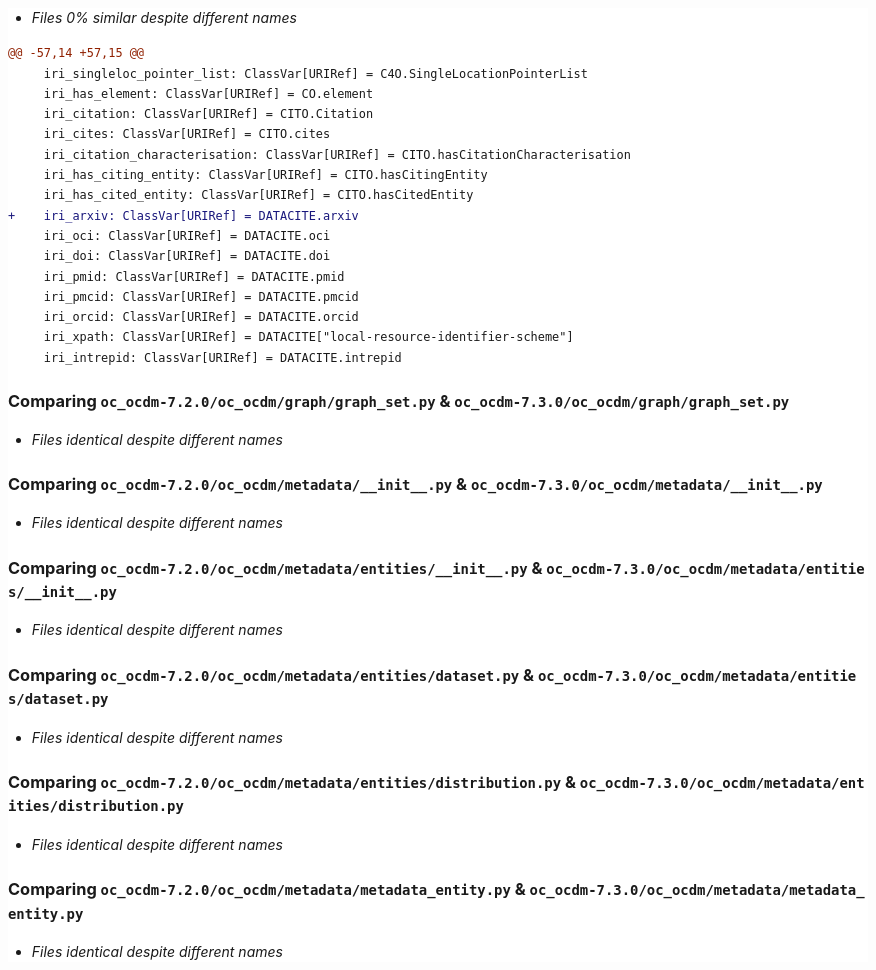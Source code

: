  * *Files 0% similar despite different names*

```diff
@@ -57,14 +57,15 @@
     iri_singleloc_pointer_list: ClassVar[URIRef] = C4O.SingleLocationPointerList
     iri_has_element: ClassVar[URIRef] = CO.element
     iri_citation: ClassVar[URIRef] = CITO.Citation
     iri_cites: ClassVar[URIRef] = CITO.cites
     iri_citation_characterisation: ClassVar[URIRef] = CITO.hasCitationCharacterisation
     iri_has_citing_entity: ClassVar[URIRef] = CITO.hasCitingEntity
     iri_has_cited_entity: ClassVar[URIRef] = CITO.hasCitedEntity
+    iri_arxiv: ClassVar[URIRef] = DATACITE.arxiv
     iri_oci: ClassVar[URIRef] = DATACITE.oci
     iri_doi: ClassVar[URIRef] = DATACITE.doi
     iri_pmid: ClassVar[URIRef] = DATACITE.pmid
     iri_pmcid: ClassVar[URIRef] = DATACITE.pmcid
     iri_orcid: ClassVar[URIRef] = DATACITE.orcid
     iri_xpath: ClassVar[URIRef] = DATACITE["local-resource-identifier-scheme"]
     iri_intrepid: ClassVar[URIRef] = DATACITE.intrepid
```

### Comparing `oc_ocdm-7.2.0/oc_ocdm/graph/graph_set.py` & `oc_ocdm-7.3.0/oc_ocdm/graph/graph_set.py`

 * *Files identical despite different names*

### Comparing `oc_ocdm-7.2.0/oc_ocdm/metadata/__init__.py` & `oc_ocdm-7.3.0/oc_ocdm/metadata/__init__.py`

 * *Files identical despite different names*

### Comparing `oc_ocdm-7.2.0/oc_ocdm/metadata/entities/__init__.py` & `oc_ocdm-7.3.0/oc_ocdm/metadata/entities/__init__.py`

 * *Files identical despite different names*

### Comparing `oc_ocdm-7.2.0/oc_ocdm/metadata/entities/dataset.py` & `oc_ocdm-7.3.0/oc_ocdm/metadata/entities/dataset.py`

 * *Files identical despite different names*

### Comparing `oc_ocdm-7.2.0/oc_ocdm/metadata/entities/distribution.py` & `oc_ocdm-7.3.0/oc_ocdm/metadata/entities/distribution.py`

 * *Files identical despite different names*

### Comparing `oc_ocdm-7.2.0/oc_ocdm/metadata/metadata_entity.py` & `oc_ocdm-7.3.0/oc_ocdm/metadata/metadata_entity.py`

 * *Files identical despite different names*
